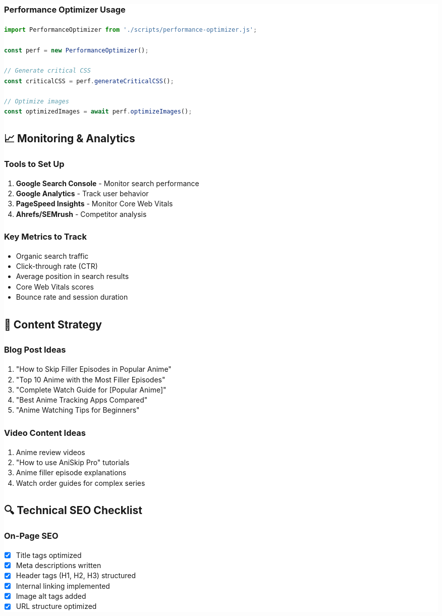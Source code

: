 ### Performance Optimizer Usage
```javascript
import PerformanceOptimizer from './scripts/performance-optimizer.js';

const perf = new PerformanceOptimizer();

// Generate critical CSS
const criticalCSS = perf.generateCriticalCSS();

// Optimize images
const optimizedImages = await perf.optimizeImages();
```

## 📈 Monitoring & Analytics

### Tools to Set Up
1. **Google Search Console** - Monitor search performance
2. **Google Analytics** - Track user behavior
3. **PageSpeed Insights** - Monitor Core Web Vitals
4. **Ahrefs/SEMrush** - Competitor analysis

### Key Metrics to Track
- Organic search traffic
- Click-through rate (CTR)
- Average position in search results
- Core Web Vitals scores
- Bounce rate and session duration

## 🎯 Content Strategy

### Blog Post Ideas
1. "How to Skip Filler Episodes in Popular Anime"
2. "Top 10 Anime with the Most Filler Episodes"
3. "Complete Watch Guide for [Popular Anime]"
4. "Best Anime Tracking Apps Compared"
5. "Anime Watching Tips for Beginners"

### Video Content Ideas
1. Anime review videos
2. "How to use AniSkip Pro" tutorials
3. Anime filler episode explanations
4. Watch order guides for complex series

## 🔍 Technical SEO Checklist

### On-Page SEO
- [x] Title tags optimized
- [x] Meta descriptions written
- [x] Header tags (H1, H2, H3) structured
- [x] Internal linking implemented
- [x] Image alt tags added
- [x] URL structure optimized

